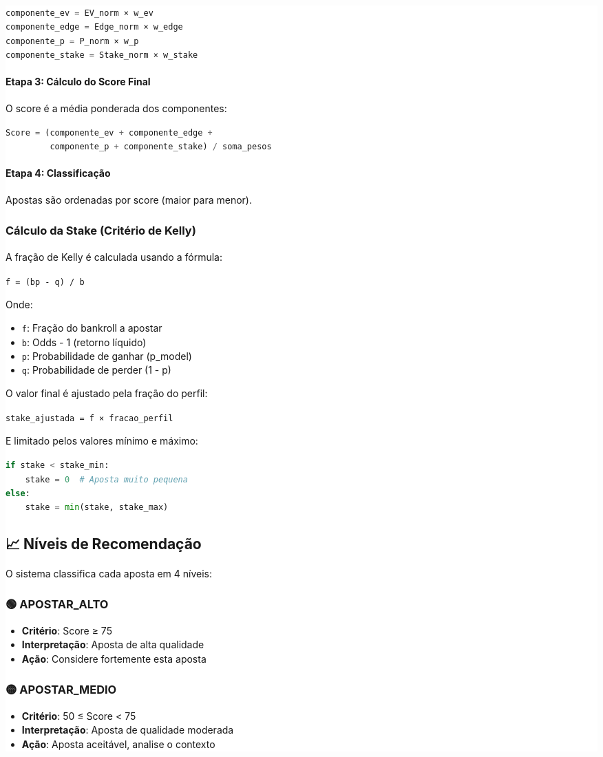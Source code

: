 ```python
componente_ev = EV_norm × w_ev
componente_edge = Edge_norm × w_edge
componente_p = P_norm × w_p
componente_stake = Stake_norm × w_stake
```

#### Etapa 3: Cálculo do Score Final
O score é a média ponderada dos componentes:

```python
Score = (componente_ev + componente_edge + 
         componente_p + componente_stake) / soma_pesos
```

#### Etapa 4: Classificação
Apostas são ordenadas por score (maior para menor).

### Cálculo da Stake (Critério de Kelly)

A fração de Kelly é calculada usando a fórmula:

```
f = (bp - q) / b
```

Onde:
- `f`: Fração do bankroll a apostar
- `b`: Odds - 1 (retorno líquido)
- `p`: Probabilidade de ganhar (p_model)
- `q`: Probabilidade de perder (1 - p)

O valor final é ajustado pela fração do perfil:

```
stake_ajustada = f × fracao_perfil
```

E limitado pelos valores mínimo e máximo:

```python
if stake < stake_min:
    stake = 0  # Aposta muito pequena
else:
    stake = min(stake, stake_max)
```

## 📈 Níveis de Recomendação

O sistema classifica cada aposta em 4 níveis:

### 🟢 APOSTAR_ALTO
- **Critério**: Score ≥ 75
- **Interpretação**: Aposta de alta qualidade
- **Ação**: Considere fortemente esta aposta

### 🟡 APOSTAR_MEDIO
- **Critério**: 50 ≤ Score < 75
- **Interpretação**: Aposta de qualidade moderada
- **Ação**: Aposta aceitável, analise o contexto
